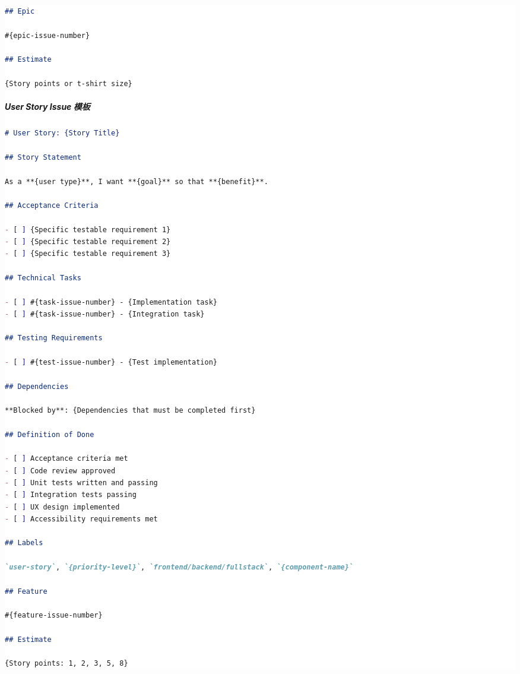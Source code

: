 ```markdown
## Epic

#{epic-issue-number}

## Estimate

{Story points or t-shirt size}
```

##### User Story Issue 模板

```markdown
# User Story: {Story Title}

## Story Statement

As a **{user type}**, I want **{goal}** so that **{benefit}**.

## Acceptance Criteria

- [ ] {Specific testable requirement 1}
- [ ] {Specific testable requirement 2}
- [ ] {Specific testable requirement 3}

## Technical Tasks

- [ ] #{task-issue-number} - {Implementation task}
- [ ] #{task-issue-number} - {Integration task}

## Testing Requirements

- [ ] #{test-issue-number} - {Test implementation}

## Dependencies

**Blocked by**: {Dependencies that must be completed first}

## Definition of Done

- [ ] Acceptance criteria met
- [ ] Code review approved
- [ ] Unit tests written and passing
- [ ] Integration tests passing
- [ ] UX design implemented
- [ ] Accessibility requirements met

## Labels

`user-story`, `{priority-level}`, `frontend/backend/fullstack`, `{component-name}`

## Feature

#{feature-issue-number}

## Estimate

{Story points: 1, 2, 3, 5, 8}
```
